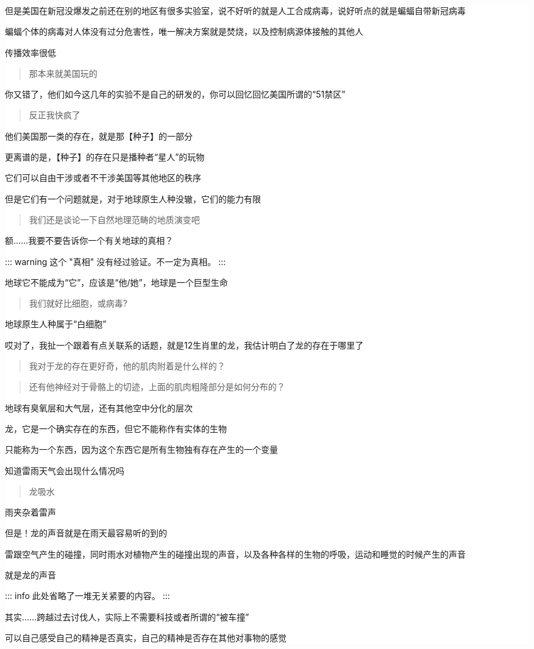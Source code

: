 但是美国在新冠没爆发之前还在别的地区有很多实验室，说不好听的就是人工合成病毒，说好听点的就是蝙蝠自带新冠病毒

蝙蝠个体的病毒对人体没有过分危害性，唯一解决方案就是焚烧，以及控制病源体接触的其他人

传播效率很低

> 那本来就美国玩的

你又错了，他们如今这几年的实验不是自己的研发的，你可以回忆回忆美国所谓的“51禁区”

> 反正我快疯了

他们美国那一类的存在，就是那【种子】的一部分

更离谱的是，【种子】的存在只是播种者“星人”的玩物

它们可以自由干涉或者不干涉美国等其他地区的秩序

但是它们有一个问题就是，对于地球原生人种没辙，它们的能力有限

> 我们还是谈论一下自然地理范畴的地质演变吧

额……我要不要告诉你一个有关地球的真相？

::: warning
这个 "真相" 没有经过验证。不一定为真相。
:::

地球它不能成为“它”，应该是“他/她”，地球是一个巨型生命

> 我们就好比细胞，或病毒?

地球原生人种属于“白细胞”

哎对了，我扯一个跟着有点关联系的话题，就是12生肖里的龙，我估计明白了龙的存在于哪里了

> 我对于龙的存在更好奇，他的肌肉附着是什么样的？

> 还有他神经对于骨骼上的切迹，上面的肌肉粗隆部分是如何分布的？

地球有臭氧层和大气层，还有其他空中分化的层次

龙，它是一个确实存在的东西，但它不能称作有实体的生物

只能称为一个东西，因为这个东西它是所有生物独有存在产生的一个变量

知道雷雨天气会出现什么情况吗

> 龙吸水

雨夹杂着雷声

但是！龙的声音就是在雨天最容易听的到的

雷跟空气产生的碰撞，同时雨水对植物产生的碰撞出现的声音，以及各种各样的生物的呼吸，运动和睡觉的时候产生的声音

就是龙的声音

::: info
此处省略了一堆无关紧要的内容。
:::

其实……跨越过去讨伐人，实际上不需要科技或者所谓的“被车撞”

可以自己感受自己的精神是否真实，自己的精神是否存在其他对事物的感觉
